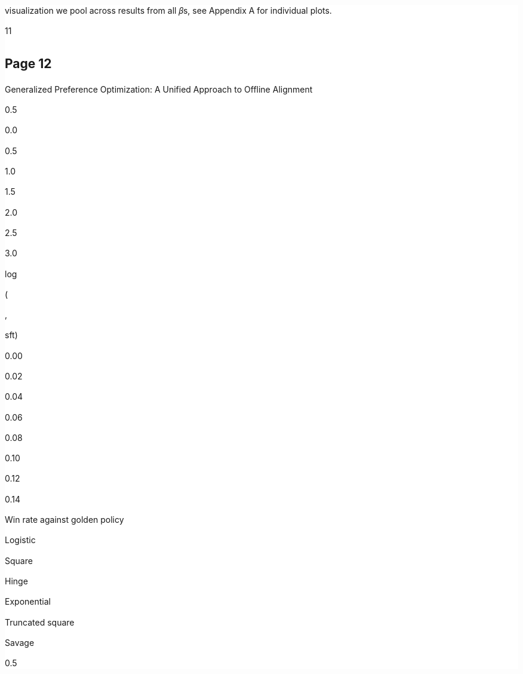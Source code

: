 visualization we pool across results from all 𝛽s, see Appendix A for individual plots.

11

## Page 12

Generalized Preference Optimization: A Unified Approach to Offline Alignment

0.5

0.0

0.5

1.0

1.5

2.0

2.5

3.0

log

(

,

sft)

0.00

0.02

0.04

0.06

0.08

0.10

0.12

0.14

Win rate against golden policy

Logistic

Square

Hinge

Exponential

Truncated square

Savage

0.5
